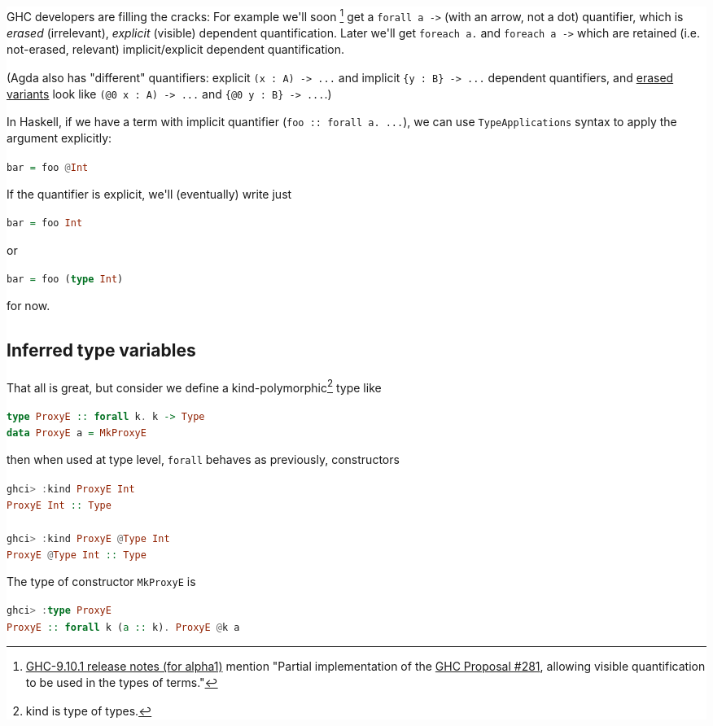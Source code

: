 GHC developers are filling the cracks: For example we'll soon [^visqua] get a `forall a ->` (with an arrow, not a dot) quantifier, which is *erased* (irrelevant), *explicit* (visible) dependent quantification. Later we'll get `foreach a.` and `foreach a ->` which are retained (i.e. not-erased, relevant) implicit/explicit dependent quantification.

[^visqua]: [GHC-9.10.1 release notes (for alpha1)](https://www.haskell.org/ghc/blog/20240313-ghc-9.10.1-alpha1-released.html)
mention "Partial implementation of the [GHC Proposal #281](https://github.com/ghc-proposals/ghc-proposals/pull/281), allowing visible quantification to be used in the types of terms."

(Agda also has "different" quantifiers:
explicit `(x : A) -> ...` and implicit `{y : B} -> ...` dependent quantifiers, and [erased variants](https://agda.readthedocs.io/en/v2.6.4.3/language/runtime-irrelevance.html) look like `(@0 x : A) -> ...` and `{@0 y : B} -> ...`.)

In Haskell, if we have a term with implicit quantifier (`foo :: forall a. ...`), we can use `TypeApplications` syntax to apply the argument explicitly:

```haskell
bar = foo @Int
```

If the quantifier is explicit, we'll (eventually) write just

```haskell
bar = foo Int
```

or

```haskell
bar = foo (type Int)
```

for now.

Inferred type variables
-----------------------

That all is great, but consider we define a kind-polymorphic[^kind] type like

[^kind]: kind is type of types.

```haskell
type ProxyE :: forall k. k -> Type
data ProxyE a = MkProxyE
```

then when used at type level, `forall` behaves as previously, constructors

```haskell
ghci> :kind ProxyE Int
ProxyE Int :: Type

ghci> :kind ProxyE @Type Int
ProxyE @Type Int :: Type
```

The type of constructor `MkProxyE` is

```haskell
ghci> :type ProxyE
ProxyE :: forall k (a :: k). ProxyE @k a
```
